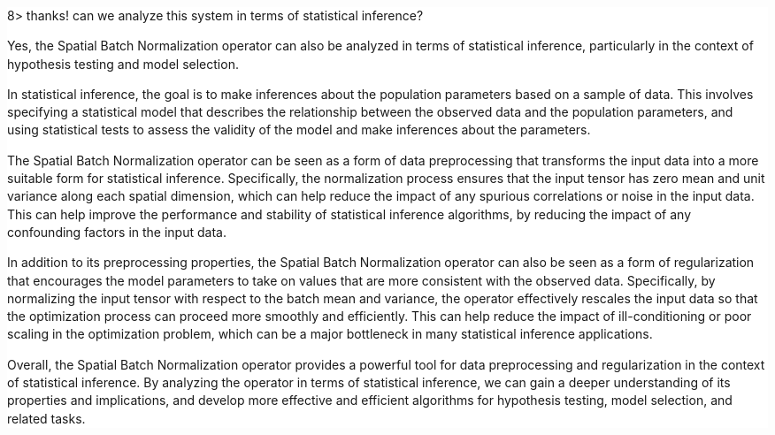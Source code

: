 8> thanks! can we analyze this system in terms of
statistical inference?

Yes, the Spatial Batch Normalization operator can
also be analyzed in terms of statistical
inference, particularly in the context of
hypothesis testing and model selection.

In statistical inference, the goal is to make
inferences about the population parameters based
on a sample of data. This involves specifying
a statistical model that describes the
relationship between the observed data and the
population parameters, and using statistical tests
to assess the validity of the model and make
inferences about the parameters.

The Spatial Batch Normalization operator can be
seen as a form of data preprocessing that
transforms the input data into a more suitable
form for statistical inference. Specifically, the
normalization process ensures that the input
tensor has zero mean and unit variance along each
spatial dimension, which can help reduce the
impact of any spurious correlations or noise in
the input data. This can help improve the
performance and stability of statistical inference
algorithms, by reducing the impact of any
confounding factors in the input data.

In addition to its preprocessing properties, the
Spatial Batch Normalization operator can also be
seen as a form of regularization that encourages
the model parameters to take on values that are
more consistent with the observed
data. Specifically, by normalizing the input
tensor with respect to the batch mean and
variance, the operator effectively rescales the
input data so that the optimization process can
proceed more smoothly and efficiently. This can
help reduce the impact of ill-conditioning or poor
scaling in the optimization problem, which can be
a major bottleneck in many statistical inference
applications.

Overall, the Spatial Batch Normalization operator
provides a powerful tool for data preprocessing
and regularization in the context of statistical
inference. By analyzing the operator in terms of
statistical inference, we can gain a deeper
understanding of its properties and implications,
and develop more effective and efficient
algorithms for hypothesis testing, model
selection, and related tasks.
